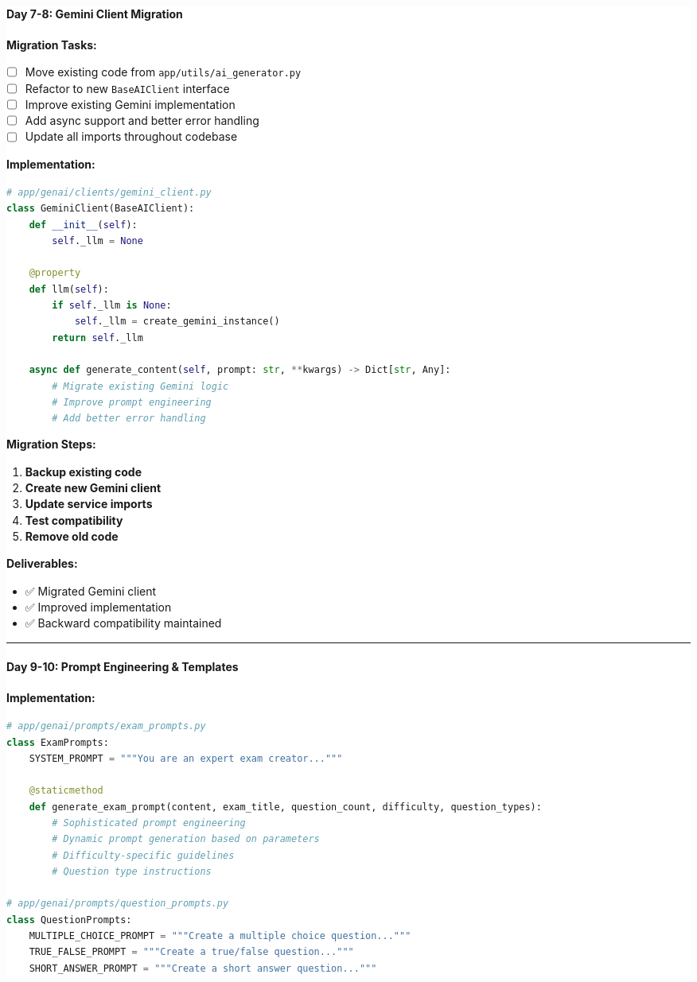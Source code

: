 
#### **Day 7-8: Gemini Client Migration**

**Migration Tasks:**
- [ ] Move existing code from `app/utils/ai_generator.py`
- [ ] Refactor to new `BaseAIClient` interface
- [ ] Improve existing Gemini implementation
- [ ] Add async support and better error handling
- [ ] Update all imports throughout codebase

**Implementation:**
```python
# app/genai/clients/gemini_client.py
class GeminiClient(BaseAIClient):
    def __init__(self):
        self._llm = None
    
    @property
    def llm(self):
        if self._llm is None:
            self._llm = create_gemini_instance()
        return self._llm
    
    async def generate_content(self, prompt: str, **kwargs) -> Dict[str, Any]:
        # Migrate existing Gemini logic
        # Improve prompt engineering
        # Add better error handling
```

**Migration Steps:**
1. **Backup existing code**
2. **Create new Gemini client**
3. **Update service imports**
4. **Test compatibility**
5. **Remove old code**

**Deliverables:**
- ✅ Migrated Gemini client
- ✅ Improved implementation
- ✅ Backward compatibility maintained

---

#### **Day 9-10: Prompt Engineering & Templates**

**Implementation:**
```python
# app/genai/prompts/exam_prompts.py
class ExamPrompts:
    SYSTEM_PROMPT = """You are an expert exam creator..."""
    
    @staticmethod
    def generate_exam_prompt(content, exam_title, question_count, difficulty, question_types):
        # Sophisticated prompt engineering
        # Dynamic prompt generation based on parameters
        # Difficulty-specific guidelines
        # Question type instructions

# app/genai/prompts/question_prompts.py
class QuestionPrompts:
    MULTIPLE_CHOICE_PROMPT = """Create a multiple choice question..."""
    TRUE_FALSE_PROMPT = """Create a true/false question..."""
    SHORT_ANSWER_PROMPT = """Create a short answer question..."""
```
